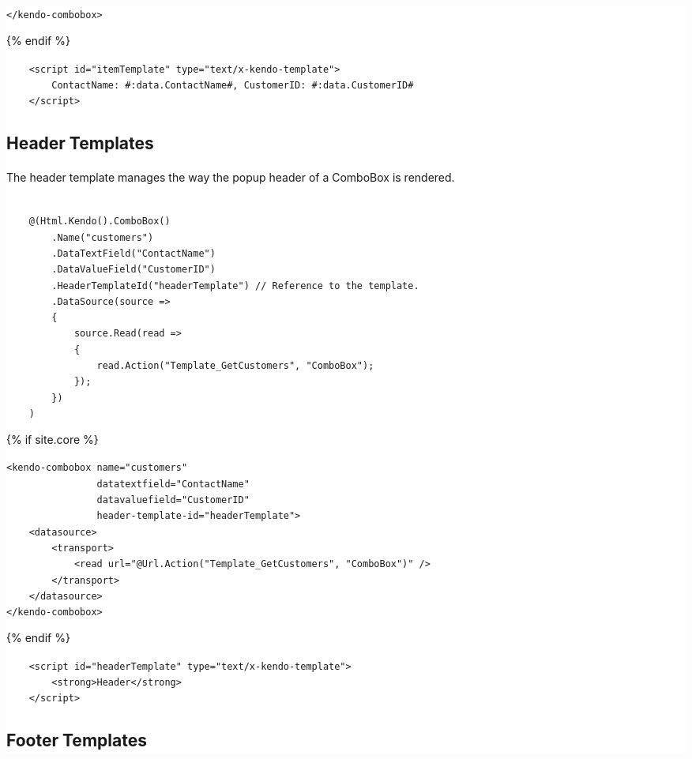 ```TagHelper
</kendo-combobox>
```
{% endif %}
```JS Template
    <script id="itemTemplate" type="text/x-kendo-template">
        ContactName: #:data.ContactName#, CustomerID: #:data.CustomerID#
    </script>
```

## Header Templates

The header template manages the way the popup header of a ComboBox is rendered.

```HtmlHelper

    @(Html.Kendo().ComboBox()
        .Name("customers")
        .DataTextField("ContactName")
        .DataValueField("CustomerID")
        .HeaderTemplateId("headerTemplate") // Reference to the template.
        .DataSource(source =>
        {
            source.Read(read =>
            {
                read.Action("Template_GetCustomers", "ComboBox");
            });
        })
    )
```
{% if site.core %}
```TagHelper
<kendo-combobox name="customers"
                datatextfield="ContactName"
                datavaluefield="CustomerID"
                header-template-id="headerTemplate">
    <datasource>
        <transport>
            <read url="@Url.Action("Template_GetCustomers", "ComboBox")" />
        </transport>
    </datasource>
</kendo-combobox>
```
{% endif %}
```JS Template
    <script id="headerTemplate" type="text/x-kendo-template">
        <strong>Header</strong>
    </script>

```

## Footer Templates
